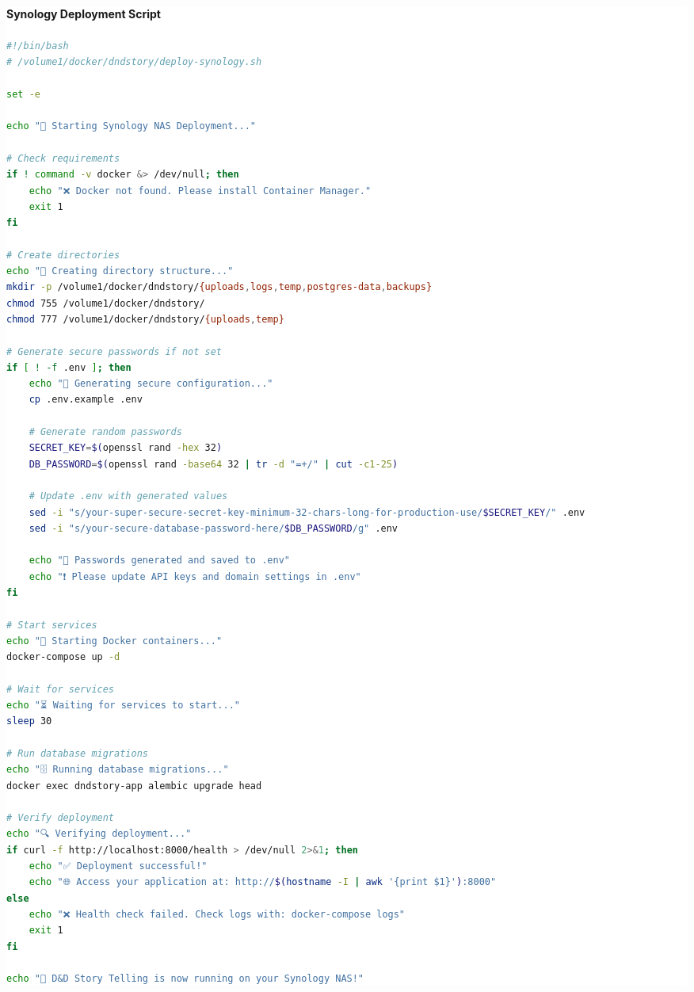 #### Synology Deployment Script
```bash
#!/bin/bash
# /volume1/docker/dndstory/deploy-synology.sh

set -e

echo "🚀 Starting Synology NAS Deployment..."

# Check requirements
if ! command -v docker &> /dev/null; then
    echo "❌ Docker not found. Please install Container Manager."
    exit 1
fi

# Create directories
echo "📁 Creating directory structure..."
mkdir -p /volume1/docker/dndstory/{uploads,logs,temp,postgres-data,backups}
chmod 755 /volume1/docker/dndstory/
chmod 777 /volume1/docker/dndstory/{uploads,temp}

# Generate secure passwords if not set
if [ ! -f .env ]; then
    echo "🔐 Generating secure configuration..."
    cp .env.example .env
    
    # Generate random passwords
    SECRET_KEY=$(openssl rand -hex 32)
    DB_PASSWORD=$(openssl rand -base64 32 | tr -d "=+/" | cut -c1-25)
    
    # Update .env with generated values
    sed -i "s/your-super-secure-secret-key-minimum-32-chars-long-for-production-use/$SECRET_KEY/" .env
    sed -i "s/your-secure-database-password-here/$DB_PASSWORD/g" .env
    
    echo "🔑 Passwords generated and saved to .env"
    echo "❗ Please update API keys and domain settings in .env"
fi

# Start services
echo "🐳 Starting Docker containers..."
docker-compose up -d

# Wait for services
echo "⏳ Waiting for services to start..."
sleep 30

# Run database migrations
echo "🗄️ Running database migrations..."
docker exec dndstory-app alembic upgrade head

# Verify deployment
echo "🔍 Verifying deployment..."
if curl -f http://localhost:8000/health > /dev/null 2>&1; then
    echo "✅ Deployment successful!"
    echo "🌐 Access your application at: http://$(hostname -I | awk '{print $1}'):8000"
else
    echo "❌ Health check failed. Check logs with: docker-compose logs"
    exit 1
fi

echo "🎉 D&D Story Telling is now running on your Synology NAS!"
```

